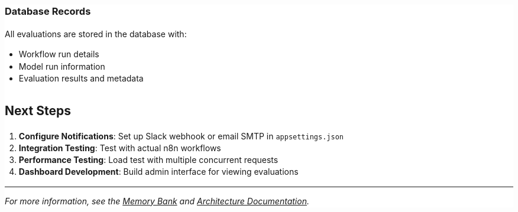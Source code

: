 ### Database Records
All evaluations are stored in the database with:
- Workflow run details
- Model run information
- Evaluation results and metadata

## Next Steps

1. **Configure Notifications**: Set up Slack webhook or email SMTP in `appsettings.json`
2. **Integration Testing**: Test with actual n8n workflows
3. **Performance Testing**: Load test with multiple concurrent requests
4. **Dashboard Development**: Build admin interface for viewing evaluations

---

*For more information, see the [Memory Bank](../memory-bank/) and [Architecture Documentation](../architecture.md).* 